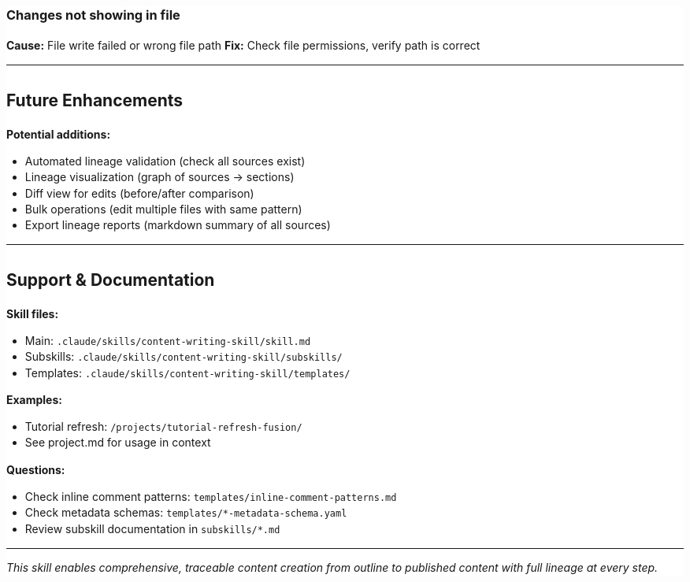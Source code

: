 ### Changes not showing in file
**Cause:** File write failed or wrong file path
**Fix:** Check file permissions, verify path is correct

---

## Future Enhancements

**Potential additions:**
- Automated lineage validation (check all sources exist)
- Lineage visualization (graph of sources → sections)
- Diff view for edits (before/after comparison)
- Bulk operations (edit multiple files with same pattern)
- Export lineage reports (markdown summary of all sources)

---

## Support & Documentation

**Skill files:**
- Main: `.claude/skills/content-writing-skill/skill.md`
- Subskills: `.claude/skills/content-writing-skill/subskills/`
- Templates: `.claude/skills/content-writing-skill/templates/`

**Examples:**
- Tutorial refresh: `/projects/tutorial-refresh-fusion/`
- See project.md for usage in context

**Questions:**
- Check inline comment patterns: `templates/inline-comment-patterns.md`
- Check metadata schemas: `templates/*-metadata-schema.yaml`
- Review subskill documentation in `subskills/*.md`

---

*This skill enables comprehensive, traceable content creation from outline to published content with full lineage at every step.*
